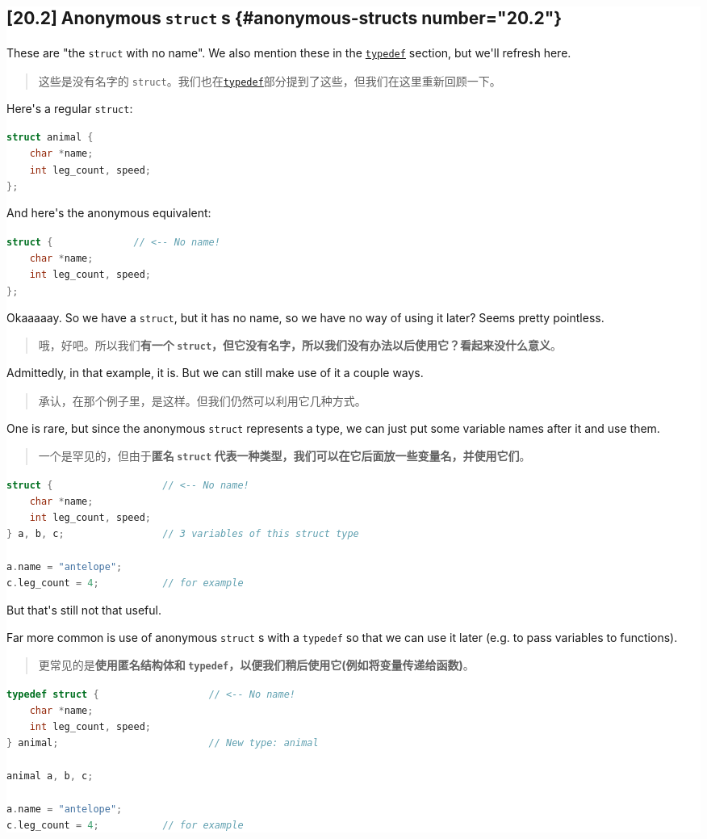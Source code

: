 ## [20.2] Anonymous `struct` s {#anonymous-structs number="20.2"}

These are "the `struct` with no name". We also mention these in the [`typedef`](#typedef-struct) section, but we'll refresh here.

> 这些是没有名字的 `struct`。我们也在[`typedef`](#typedef-struct)部分提到了这些，但我们在这里重新回顾一下。

Here's a regular `struct`:

```c
struct animal {
    char *name;
    int leg_count, speed;
};
```

And here's the anonymous equivalent:

```c
struct {              // <-- No name!
    char *name;
    int leg_count, speed;
};
```

Okaaaaay. So we have a `struct`, but it has no name, so we have no way of using it later? Seems pretty pointless.

> 哦，好吧。所以我们**有一个 `struct`，但它没有名字，所以我们没有办法以后使用它？看起来没什么意义**。

Admittedly, in that example, it is. But we can still make use of it a couple ways.

> 承认，在那个例子里，是这样。但我们仍然可以利用它几种方式。

One is rare, but since the anonymous `struct` represents a type, we can just put some variable names after it and use them.

> 一个是罕见的，但由于**匿名 `struct` 代表一种类型，我们可以在它后面放一些变量名，并使用它们**。

```c
struct {                   // <-- No name!
    char *name;
    int leg_count, speed;
} a, b, c;                 // 3 variables of this struct type

a.name = "antelope";
c.leg_count = 4;           // for example
```

But that's still not that useful.

Far more common is use of anonymous `struct` s with a `typedef` so that we can use it later (e.g. to pass variables to functions).

> 更常见的是**使用匿名结构体和 `typedef`，以便我们稍后使用它(例如将变量传递给函数)**。

```c
typedef struct {                   // <-- No name!
    char *name;
    int leg_count, speed;
} animal;                          // New type: animal

animal a, b, c;

a.name = "antelope";
c.leg_count = 4;           // for example
```
